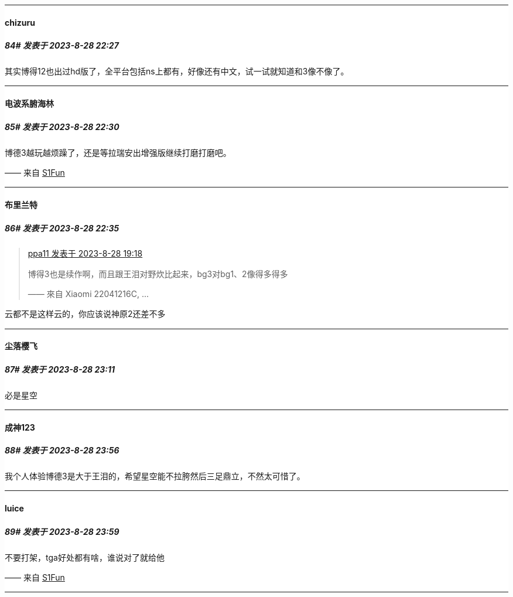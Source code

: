 
*****

####  chizuru  
##### 84#       发表于 2023-8-28 22:27

其实博得12也出过hd版了，全平台包括ns上都有，好像还有中文，试一试就知道和3像不像了。

*****

####  电波系腑海林  
##### 85#       发表于 2023-8-28 22:30

博德3越玩越烦躁了，还是等拉瑞安出增强版继续打磨打磨吧。

—— 来自 [S1Fun](https://s1fun.koalcat.com)


*****

####  布里兰特  
##### 86#       发表于 2023-8-28 22:35

<blockquote><a href="httphttps://bbs.saraba1st.com/2b/forum.php?mod=redirect&amp;goto=findpost&amp;pid=62200284&amp;ptid=2150250" target="_blank">ppa11 发表于 2023-8-28 19:18</a>

博得3也是续作啊，而且跟王泪对野炊比起来，bg3对bg1、2像得多得多

—— 來自 Xiaomi 22041216C, ...</blockquote>
云都不是这样云的，你应该说神原2还差不多


*****

####  尘落樱飞  
##### 87#       发表于 2023-8-28 23:11

必是星空


*****

####  成神123  
##### 88#       发表于 2023-8-28 23:56

我个人体验博德3是大于王泪的，希望星空能不拉胯然后三足鼎立，不然太可惜了。

*****

####  luice  
##### 89#       发表于 2023-8-28 23:59

不要打架，tga好处都有啥，谁说对了就给他

—— 来自 [S1Fun](https://s1fun.koalcat.com)


*****
